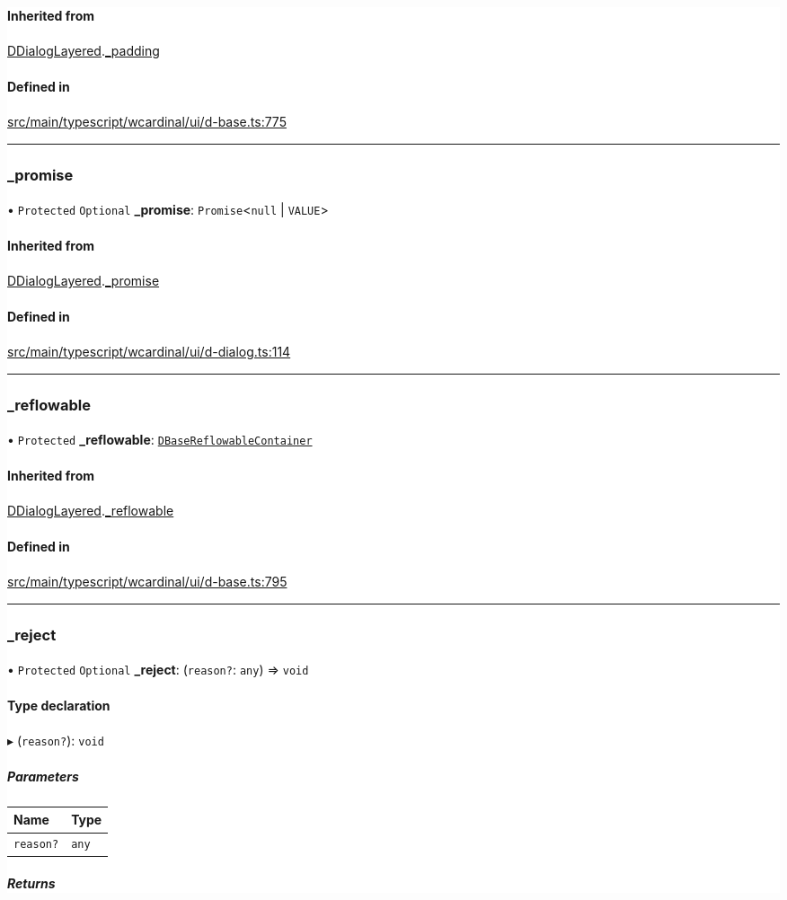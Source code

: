 #### Inherited from

[DDialogLayered](DDialogLayered.md).[_padding](DDialogLayered.md#_padding)

#### Defined in

[src/main/typescript/wcardinal/ui/d-base.ts:775](https://github.com/winter-cardinal/winter-cardinal-ui/blob/v0.310.1/src/main/typescript/wcardinal/ui/d-base.ts#L775)

___

### \_promise

• `Protected` `Optional` **\_promise**: `Promise`<``null`` \| `VALUE`\>

#### Inherited from

[DDialogLayered](DDialogLayered.md).[_promise](DDialogLayered.md#_promise)

#### Defined in

[src/main/typescript/wcardinal/ui/d-dialog.ts:114](https://github.com/winter-cardinal/winter-cardinal-ui/blob/v0.310.1/src/main/typescript/wcardinal/ui/d-dialog.ts#L114)

___

### \_reflowable

• `Protected` **\_reflowable**: [`DBaseReflowableContainer`](DBaseReflowableContainer.md)

#### Inherited from

[DDialogLayered](DDialogLayered.md).[_reflowable](DDialogLayered.md#_reflowable)

#### Defined in

[src/main/typescript/wcardinal/ui/d-base.ts:795](https://github.com/winter-cardinal/winter-cardinal-ui/blob/v0.310.1/src/main/typescript/wcardinal/ui/d-base.ts#L795)

___

### \_reject

• `Protected` `Optional` **\_reject**: (`reason?`: `any`) => `void`

#### Type declaration

▸ (`reason?`): `void`

##### Parameters

| Name | Type |
| :------ | :------ |
| `reason?` | `any` |

##### Returns
